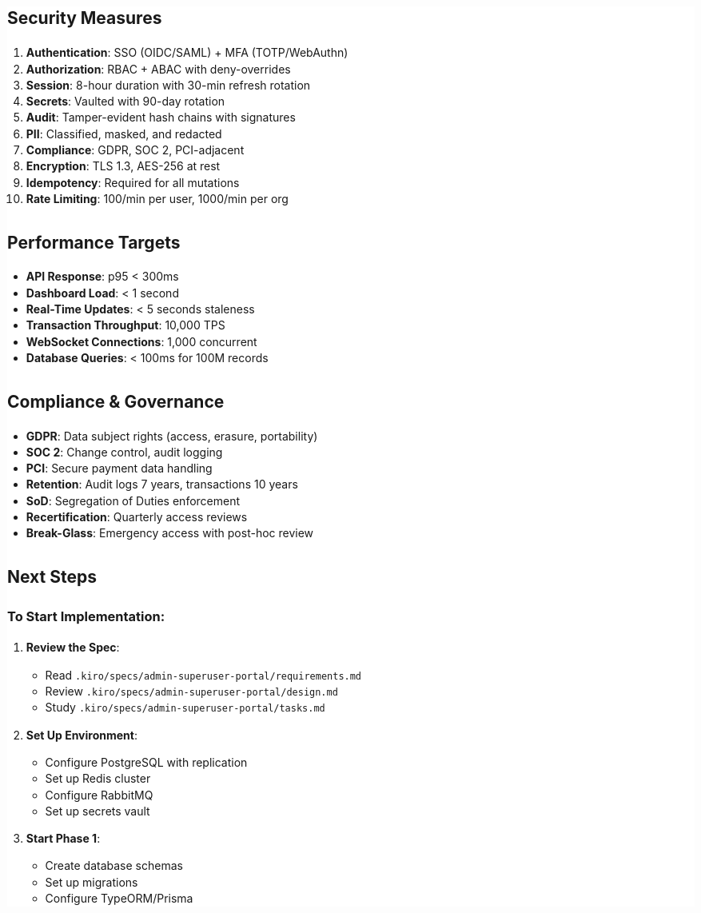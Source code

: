 ## Security Measures

1. **Authentication**: SSO (OIDC/SAML) + MFA (TOTP/WebAuthn)
2. **Authorization**: RBAC + ABAC with deny-overrides
3. **Session**: 8-hour duration with 30-min refresh rotation
4. **Secrets**: Vaulted with 90-day rotation
5. **Audit**: Tamper-evident hash chains with signatures
6. **PII**: Classified, masked, and redacted
7. **Compliance**: GDPR, SOC 2, PCI-adjacent
8. **Encryption**: TLS 1.3, AES-256 at rest
9. **Idempotency**: Required for all mutations
10. **Rate Limiting**: 100/min per user, 1000/min per org

## Performance Targets

- **API Response**: p95 < 300ms
- **Dashboard Load**: < 1 second
- **Real-Time Updates**: < 5 seconds staleness
- **Transaction Throughput**: 10,000 TPS
- **WebSocket Connections**: 1,000 concurrent
- **Database Queries**: < 100ms for 100M records

## Compliance & Governance

- **GDPR**: Data subject rights (access, erasure, portability)
- **SOC 2**: Change control, audit logging
- **PCI**: Secure payment data handling
- **Retention**: Audit logs 7 years, transactions 10 years
- **SoD**: Segregation of Duties enforcement
- **Recertification**: Quarterly access reviews
- **Break-Glass**: Emergency access with post-hoc review

## Next Steps

### To Start Implementation:

1. **Review the Spec**:
   - Read `.kiro/specs/admin-superuser-portal/requirements.md`
   - Review `.kiro/specs/admin-superuser-portal/design.md`
   - Study `.kiro/specs/admin-superuser-portal/tasks.md`

2. **Set Up Environment**:
   - Configure PostgreSQL with replication
   - Set up Redis cluster
   - Configure RabbitMQ
   - Set up secrets vault

3. **Start Phase 1**:
   - Create database schemas
   - Set up migrations
   - Configure TypeORM/Prisma
